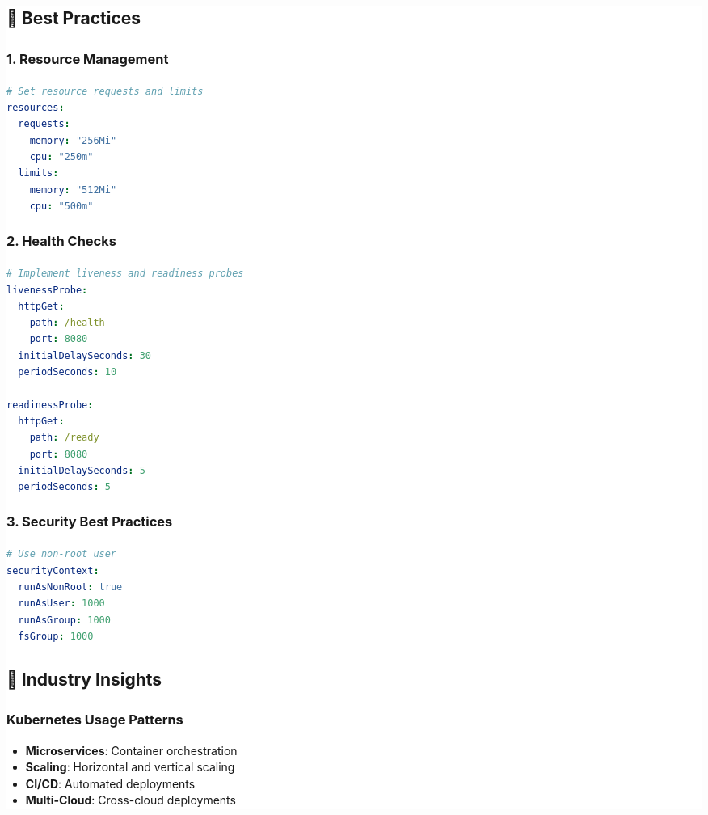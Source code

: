 
## 🚀 Best Practices

### 1. Resource Management
```yaml
# Set resource requests and limits
resources:
  requests:
    memory: "256Mi"
    cpu: "250m"
  limits:
    memory: "512Mi"
    cpu: "500m"
```

### 2. Health Checks
```yaml
# Implement liveness and readiness probes
livenessProbe:
  httpGet:
    path: /health
    port: 8080
  initialDelaySeconds: 30
  periodSeconds: 10

readinessProbe:
  httpGet:
    path: /ready
    port: 8080
  initialDelaySeconds: 5
  periodSeconds: 5
```

### 3. Security Best Practices
```yaml
# Use non-root user
securityContext:
  runAsNonRoot: true
  runAsUser: 1000
  runAsGroup: 1000
  fsGroup: 1000
```

## 🏢 Industry Insights

### Kubernetes Usage Patterns
- **Microservices**: Container orchestration
- **Scaling**: Horizontal and vertical scaling
- **CI/CD**: Automated deployments
- **Multi-Cloud**: Cross-cloud deployments
